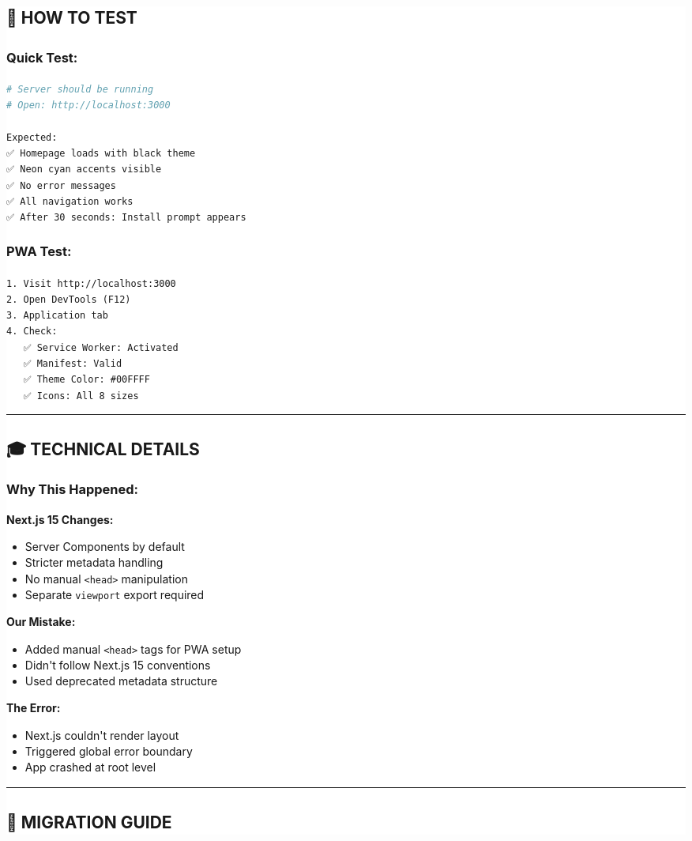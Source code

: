 ## 📱 **HOW TO TEST**

### **Quick Test:**
```bash
# Server should be running
# Open: http://localhost:3000

Expected:
✅ Homepage loads with black theme
✅ Neon cyan accents visible
✅ No error messages
✅ All navigation works
✅ After 30 seconds: Install prompt appears
```

### **PWA Test:**
```
1. Visit http://localhost:3000
2. Open DevTools (F12)
3. Application tab
4. Check:
   ✅ Service Worker: Activated
   ✅ Manifest: Valid
   ✅ Theme Color: #00FFFF
   ✅ Icons: All 8 sizes
```

---

## 🎓 **TECHNICAL DETAILS**

### **Why This Happened:**

**Next.js 15 Changes:**
- Server Components by default
- Stricter metadata handling
- No manual `<head>` manipulation
- Separate `viewport` export required

**Our Mistake:**
- Added manual `<head>` tags for PWA setup
- Didn't follow Next.js 15 conventions
- Used deprecated metadata structure

**The Error:**
- Next.js couldn't render layout
- Triggered global error boundary
- App crashed at root level

---

## 🔄 **MIGRATION GUIDE**
